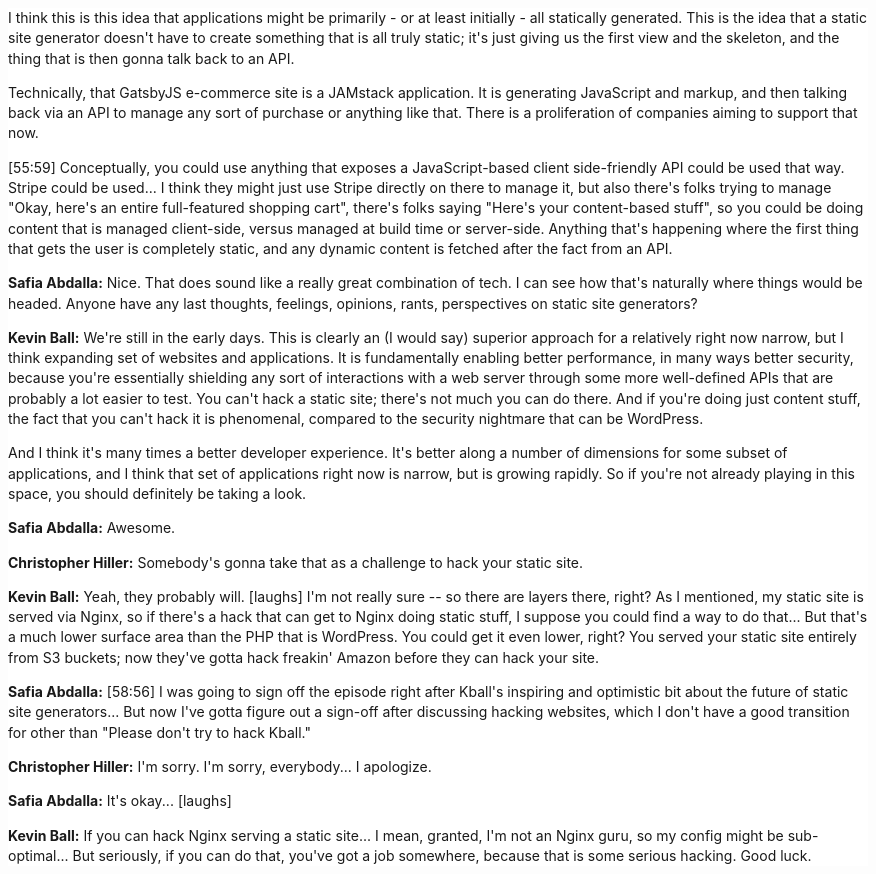 I think this is this idea that applications might be primarily - or at least initially - all statically generated. This is the idea that a static site generator doesn't have to create something that is all truly static; it's just giving us the first view and the skeleton, and the thing that is then gonna talk back to an API.

Technically, that GatsbyJS e-commerce site is a JAMstack application. It is generating JavaScript and markup, and then talking back via an API to manage any sort of purchase or anything like that. There is a proliferation of companies aiming to support that now.

\[55:59\] Conceptually, you could use anything that exposes a JavaScript-based client side-friendly API could be used that way. Stripe could be used... I think they might just use Stripe directly on there to manage it, but also there's folks trying to manage "Okay, here's an entire full-featured shopping cart", there's folks saying "Here's your content-based stuff", so you could be doing content that is managed client-side, versus managed at build time or server-side. Anything that's happening where the first thing that gets the user is completely static, and any dynamic content is fetched after the fact from an API.

**Safia Abdalla:** Nice. That does sound like a really great combination of tech. I can see how that's naturally where things would be headed. Anyone have any last thoughts, feelings, opinions, rants, perspectives on static site generators?

**Kevin Ball:** We're still in the early days. This is clearly an (I would say) superior approach for a relatively right now narrow, but I think expanding set of websites and applications. It is fundamentally enabling better performance, in many ways better security, because you're essentially shielding any sort of interactions with a web server through some more well-defined APIs that are probably a lot easier to test. You can't hack a static site; there's not much you can do there. And if you're doing just content stuff, the fact that you can't hack it is phenomenal, compared to the security nightmare that can be WordPress.

And I think it's many times a better developer experience. It's better along a number of dimensions for some subset of applications, and I think that set of applications right now is narrow, but is growing rapidly. So if you're not already playing in this space, you should definitely be taking a look.

**Safia Abdalla:** Awesome.

**Christopher Hiller:** Somebody's gonna take that as a challenge to hack your static site.

**Kevin Ball:** Yeah, they probably will. \[laughs\] I'm not really sure -- so there are layers there, right? As I mentioned, my static site is served via Nginx, so if there's a hack that can get to Nginx doing static stuff, I suppose you could find a way to do that... But that's a much lower surface area than the PHP that is WordPress. You could get it even lower, right? You served your static site entirely from S3 buckets; now they've gotta hack freakin' Amazon before they can hack your site.

**Safia Abdalla:** \[58:56\] I was going to sign off the episode right after Kball's inspiring and optimistic bit about the future of static site generators... But now I've gotta figure out a sign-off after discussing hacking websites, which I don't have a good transition for other than "Please don't try to hack Kball."

**Christopher Hiller:** I'm sorry. I'm sorry, everybody... I apologize.

**Safia Abdalla:** It's okay... \[laughs\]

**Kevin Ball:** If you can hack Nginx serving a static site... I mean, granted, I'm not an Nginx guru, so my config might be sub-optimal... But seriously, if you can do that, you've got a job somewhere, because that is some serious hacking. Good luck.
